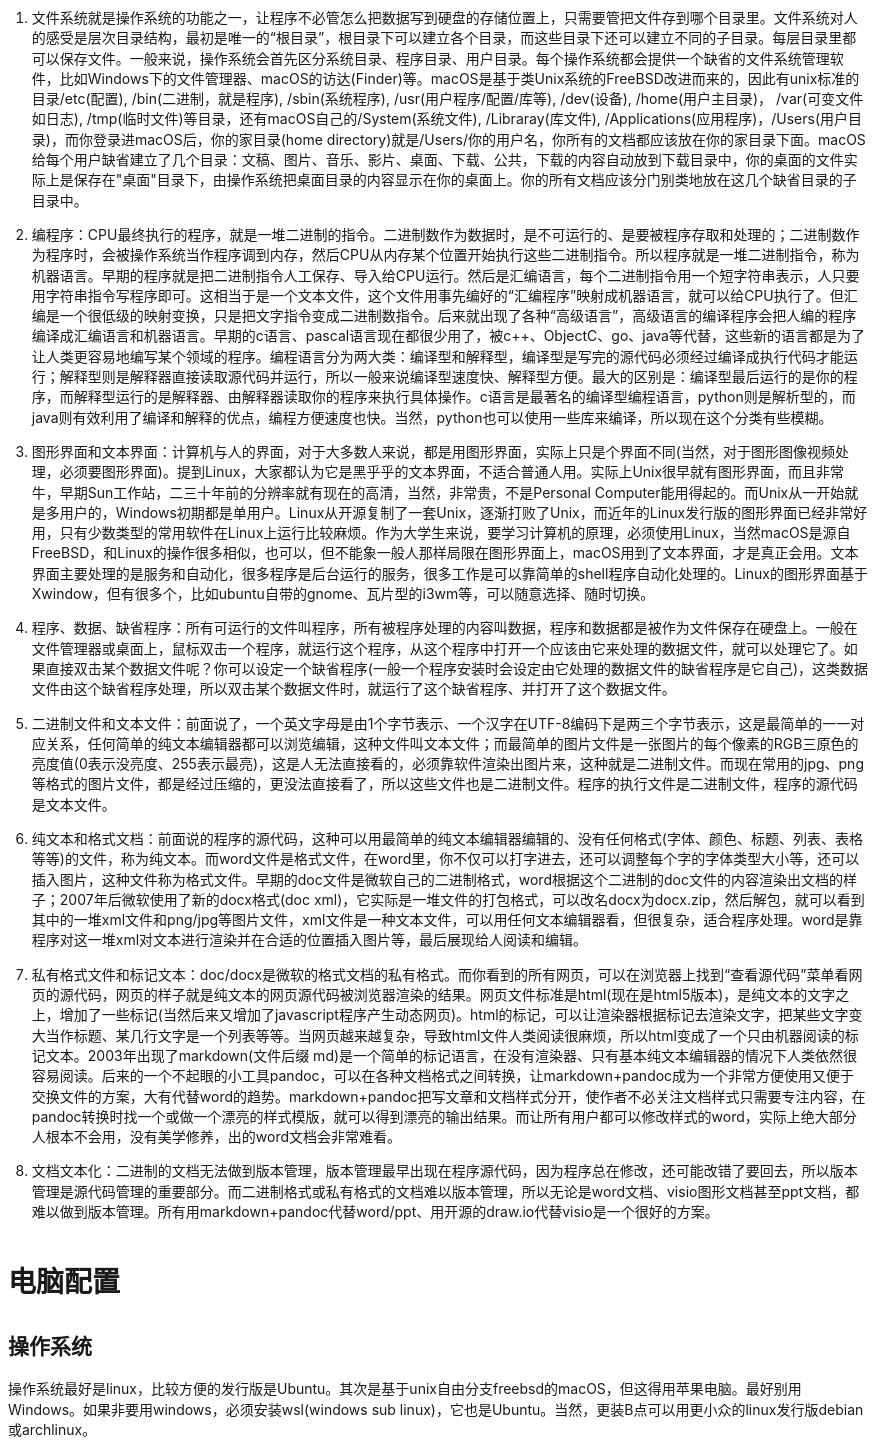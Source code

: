 1. 文件系统就是操作系统的功能之一，让程序不必管怎么把数据写到硬盘的存储位置上，只需要管把文件存到哪个目录里。文件系统对人的感受是层次目录结构，最初是唯一的“根目录”，根目录下可以建立各个目录，而这些目录下还可以建立不同的子目录。每层目录里都可以保存文件。一般来说，操作系统会首先区分系统目录、程序目录、用户目录。每个操作系统都会提供一个缺省的文件系统管理软件，比如Windows下的文件管理器、macOS的访达(Finder)等。macOS是基于类Unix系统的FreeBSD改进而来的，因此有unix标准的目录/etc(配置), /bin(二进制，就是程序), /sbin(系统程序), /usr(用户程序/配置/库等), /dev(设备), /home(用户主目录)， /var(可变文件如日志), /tmp(临时文件)等目录，还有macOS自己的/System(系统文件), /Libraray(库文件), /Applications(应用程序)，/Users(用户目录)，而你登录进macOS后，你的家目录(home directory)就是/Users/你的用户名，你所有的文档都应该放在你的家目录下面。macOS给每个用户缺省建立了几个目录：文稿、图片、音乐、影片、桌面、下载、公共，下载的内容自动放到下载目录中，你的桌面的文件实际上是保存在"桌面"目录下，由操作系统把桌面目录的内容显示在你的桌面上。你的所有文档应该分门别类地放在这几个缺省目录的子目录中。

1. 编程序：CPU最终执行的程序，就是一堆二进制的指令。二进制数作为数据时，是不可运行的、是要被程序存取和处理的；二进制数作为程序时，会被操作系统当作程序调到内存，然后CPU从内存某个位置开始执行这些二进制指令。所以程序就是一堆二进制指令，称为机器语言。早期的程序就是把二进制指令人工保存、导入给CPU运行。然后是汇编语言，每个二进制指令用一个短字符串表示，人只要用字符串指令写程序即可。这相当于是一个文本文件，这个文件用事先编好的“汇编程序”映射成机器语言，就可以给CPU执行了。但汇编是一个很低级的映射变换，只是把文字指令变成二进制数指令。后来就出现了各种“高级语言”，高级语言的编译程序会把人编的程序编译成汇编语言和机器语言。早期的c语言、pascal语言现在都很少用了，被c++、ObjectC、go、java等代替，这些新的语言都是为了让人类更容易地编写某个领域的程序。编程语言分为两大类：编译型和解释型，编译型是写完的源代码必须经过编译成执行代码才能运行；解释型则是解释器直接读取源代码并运行，所以一般来说编译型速度快、解释型方便。最大的区别是：编译型最后运行的是你的程序，而解释型运行的是解释器、由解释器读取你的程序来执行具体操作。c语言是最著名的编译型编程语言，python则是解析型的，而java则有效利用了编译和解释的优点，编程方便速度也快。当然，python也可以使用一些库来编译，所以现在这个分类有些模糊。

1. 图形界面和文本界面：计算机与人的界面，对于大多数人来说，都是用图形界面，实际上只是个界面不同(当然，对于图形图像视频处理，必须要图形界面)。提到Linux，大家都认为它是黑乎乎的文本界面，不适合普通人用。实际上Unix很早就有图形界面，而且非常牛，早期Sun工作站，二三十年前的分辨率就有现在的高清，当然，非常贵，不是Personal Computer能用得起的。而Unix从一开始就是多用户的，Windows初期都是单用户。Linux从开源复制了一套Unix，逐渐打败了Unix，而近年的Linux发行版的图形界面已经非常好用，只有少数类型的常用软件在Linux上运行比较麻烦。作为大学生来说，要学习计算机的原理，必须使用Linux，当然macOS是源自FreeBSD，和Linux的操作很多相似，也可以，但不能象一般人那样局限在图形界面上，macOS用到了文本界面，才是真正会用。文本界面主要处理的是服务和自动化，很多程序是后台运行的服务，很多工作是可以靠简单的shell程序自动化处理的。Linux的图形界面基于Xwindow，但有很多个，比如ubuntu自带的gnome、瓦片型的i3wm等，可以随意选择、随时切换。

1. 程序、数据、缺省程序：所有可运行的文件叫程序，所有被程序处理的内容叫数据，程序和数据都是被作为文件保存在硬盘上。一般在文件管理器或桌面上，鼠标双击一个程序，就运行这个程序，从这个程序中打开一个应该由它来处理的数据文件，就可以处理它了。如果直接双击某个数据文件呢？你可以设定一个缺省程序(一般一个程序安装时会设定由它处理的数据文件的缺省程序是它自己)，这类数据文件由这个缺省程序处理，所以双击某个数据文件时，就运行了这个缺省程序、并打开了这个数据文件。

1. 二进制文件和文本文件：前面说了，一个英文字母是由1个字节表示、一个汉字在UTF-8编码下是两三个字节表示，这是最简单的一一对应关系，任何简单的纯文本编辑器都可以浏览编辑，这种文件叫文本文件；而最简单的图片文件是一张图片的每个像素的RGB三原色的亮度值(0表示没亮度、255表示最亮)，这是人无法直接看的，必须靠软件渲染出图片来，这种就是二进制文件。而现在常用的jpg、png等格式的图片文件，都是经过压缩的，更没法直接看了，所以这些文件也是二进制文件。程序的执行文件是二进制文件，程序的源代码是文本文件。

1. 纯文本和格式文档：前面说的程序的源代码，这种可以用最简单的纯文本编辑器编辑的、没有任何格式(字体、颜色、标题、列表、表格等等)的文件，称为纯文本。而word文件是格式文件，在word里，你不仅可以打字进去，还可以调整每个字的字体类型大小等，还可以插入图片，这种文件称为格式文件。早期的doc文件是微软自己的二进制格式，word根据这个二进制的doc文件的内容渲染出文档的样子；2007年后微软使用了新的docx格式(doc xml)，它实际是一堆文件的打包格式，可以改名docx为docx.zip，然后解包，就可以看到其中的一堆xml文件和png/jpg等图片文件，xml文件是一种文本文件，可以用任何文本编辑器看，但很复杂，适合程序处理。word是靠程序对这一堆xml对文本进行渲染并在合适的位置插入图片等，最后展现给人阅读和编辑。

1. 私有格式文件和标记文本：doc/docx是微软的格式文档的私有格式。而你看到的所有网页，可以在浏览器上找到“查看源代码”菜单看网页的源代码，网页的样子就是纯文本的网页源代码被浏览器渲染的结果。网页文件标准是html(现在是html5版本)，是纯文本的文字之上，增加了一些标记(当然后来又增加了javascript程序产生动态网页)。html的标记，可以让渲染器根据标记去渲染文字，把某些文字变大当作标题、某几行文字是一个列表等等。当网页越来越复杂，导致html文件人类阅读很麻烦，所以html变成了一个只由机器阅读的标记文本。2003年出现了markdown(文件后缀 md)是一个简单的标记语言，在没有渲染器、只有基本纯文本编辑器的情况下人类依然很容易阅读。后来的一个不起眼的小工具pandoc，可以在各种文档格式之间转换，让markdown+pandoc成为一个非常方便使用又便于交换文件的方案，大有代替word的趋势。markdown+pandoc把写文章和文档样式分开，使作者不必关注文档样式只需要专注内容，在pandoc转换时找一个或做一个漂亮的样式模版，就可以得到漂亮的输出结果。而让所有用户都可以修改样式的word，实际上绝大部分人根本不会用，没有美学修养，出的word文档会非常难看。

1. 文档文本化：二进制的文档无法做到版本管理，版本管理最早出现在程序源代码，因为程序总在修改，还可能改错了要回去，所以版本管理是源代码管理的重要部分。而二进制格式或私有格式的文档难以版本管理，所以无论是word文档、visio图形文档甚至ppt文档，都难以做到版本管理。所有用markdown+pandoc代替word/ppt、用开源的draw.io代替visio是一个很好的方案。

# 电脑配置

## 操作系统

操作系统最好是linux，比较方便的发行版是Ubuntu。其次是基于unix自由分支freebsd的macOS，但这得用苹果电脑。最好别用Windows。如果非要用windows，必须安装wsl(windows sub linux)，它也是Ubuntu。当然，更装B点可以用更小众的linux发行版debian或archlinux。
